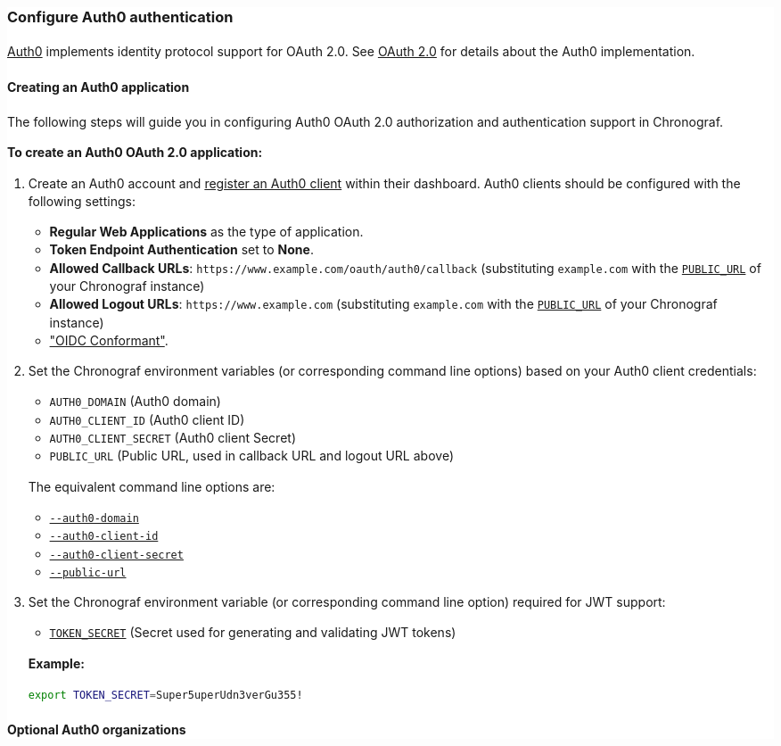 ### Configure Auth0 authentication

[Auth0](https://auth0.com/) implements identity protocol support for OAuth 2.0.
See [OAuth 2.0](https://auth0.com/docs/protocols/oauth2) for details about the Auth0 implementation.

#### Creating an Auth0 application

The following steps will guide you in configuring Auth0 OAuth 2.0 authorization and authentication support in Chronograf.

**To create an Auth0 OAuth 2.0 application:**

1. Create an Auth0 account and [register an Auth0 client](https://auth0.com/docs/clients) within their dashboard.
   Auth0 clients should be configured with the following settings:
    * **Regular Web Applications** as the type of application.
    * **Token Endpoint Authentication** set to **None**.
    * **Allowed Callback URLs**: `https://www.example.com/oauth/auth0/callback` (substituting `example.com` with the [`PUBLIC_URL`](/chronograf/v1.7/administration/config-options/#general-authentication-options) of your Chronograf instance)
    * **Allowed Logout URLs**: `https://www.example.com` (substituting `example.com` with the [`PUBLIC_URL`](/chronograf/v1.7/administration/config-options/#general-authentication-options) of your Chronograf instance)
    * ["OIDC Conformant"](https://auth0.com/docs/api-auth/intro#how-to-use-the-new-flows).

2. Set the Chronograf environment variables (or corresponding command line options) based on your Auth0 client credentials:

    * `AUTH0_DOMAIN` (Auth0 domain)
    * `AUTH0_CLIENT_ID` (Auth0 client ID)
    * `AUTH0_CLIENT_SECRET` (Auth0 client Secret)
    * `PUBLIC_URL` (Public URL, used in callback URL and logout URL above)

    The equivalent command line options are:

    * [`--auth0-domain`](/chronograf/v1.7/administration/config-options/#auth0-specific-oauth-2-0-authentication-options)
    * [`--auth0-client-id`](/chronograf/v1.7/administration/config-options/#auth0-specific-oauth-2-0-authentication-options)
    * [`--auth0-client-secret`](/chronograf/v1.7/administration/config-options/#auth0-specific-oauth-2-0-authentication-options)
    * [`--public-url`](/chronograf/v1.7/administration/config-options/#general-authentication-options)

3. Set the Chronograf environment variable (or corresponding command line option) required for JWT support:

    * [`TOKEN_SECRET`](/chronograf/v1.7/administration/config-options/#general-authentication-options) (Secret used for generating and validating JWT tokens)

    **Example:**
    ```sh
    export TOKEN_SECRET=Super5uperUdn3verGu355!
    ```

#### Optional Auth0 organizations
